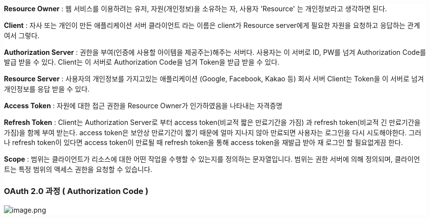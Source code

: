 **Resource Owner** : 웹 서비스를 이용하려는 유저, 자원(개인정보)을 소유하는 자, 사용자 'Resource' 는 개인정보라고 생각하면 된다.

**Client** : 자사 또는 개인이 만든 애플리케이션 서버 클라이언트 라는 이름은 client가 Resource server에게 필요한 자원을 요청하고 응답하는 관계여서 그렇다.

**Authorization Server** : 권한을 부여(인증에 사용할 아이템을 제공주는)해주는 서버다. 사용자는 이 서버로 ID, PW를 넘겨 Authorization Code를 발급 받을 수 있다. Client는 이 서버로 Authorization Code을 넘겨 Token을 받급 받을 수 있다.

**Resource Server** : 사용자의 개인정보를 가지고있는 애플리케이션 (Google, Facebook, Kakao 등) 회사 서버 Client는 Token을 이 서버로 넘겨 개인정보를 응답 받을 수 있다.

**Access Token** : 자원에 대한 접근 권한을 Resource Owner가 인가하였음을 나타내는 자격증명

**Refresh Token** : Client는 Authorization Server로 부터 access token(비교적 짧은 만료기간을 가짐) 과 refresh token(비교적 긴 만료기간을 가짐)을 함께 부여 받는다. access token은 보안상 만료기간이 짧기 때문에 얼마 지나지 않아 만료되면 사용자는 로그인을 다시 시도해야한다. 그러나 refresh token이 있다면 access token이 만료될 때 refresh token을 통해 access token을 재발급 받아 재 로그인 할 필요없게끔 한다.

**Scope** :  범위는 클라이언트가 리소스에 대한 어떤 작업을 수행할 수 있는지를 정의하는 문자열입니다. 범위는 권한 서버에 의해 정의되며, 클라이언트는 특정 범위의 액세스 권한을 요청할 수 있습니다.

### **OAuth 2.0 과정 (** Authorization Code )

![image.png](https://prod-files-secure.s3.us-west-2.amazonaws.com/84c11b81-bda1-4e76-b244-ebadfc7850fd/c1e27ba2-e8e8-4751-90d5-f2f88ece3fc0/image.png)